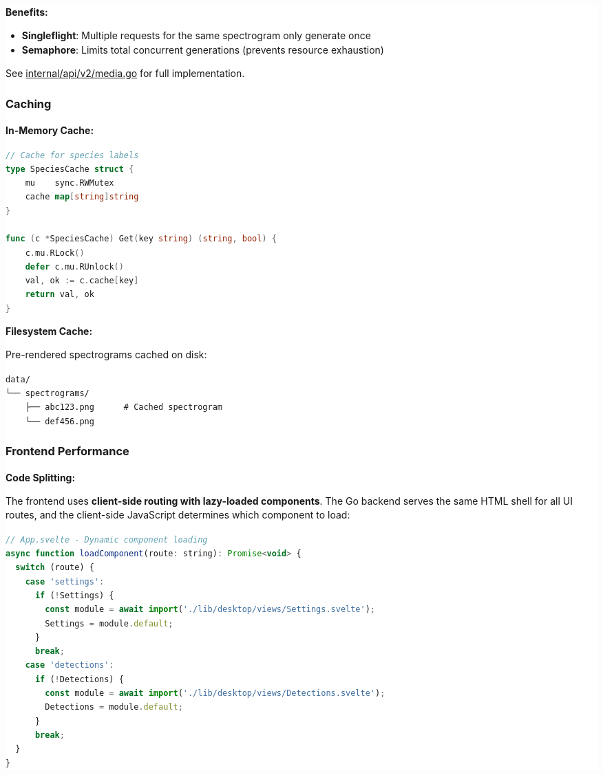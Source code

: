 **Benefits:**

- **Singleflight**: Multiple requests for the same spectrogram only generate once
- **Semaphore**: Limits total concurrent generations (prevents resource exhaustion)

See [internal/api/v2/media.go](internal/api/v2/media.go) for full implementation.

### Caching

**In-Memory Cache:**

```go
// Cache for species labels
type SpeciesCache struct {
    mu    sync.RWMutex
    cache map[string]string
}

func (c *SpeciesCache) Get(key string) (string, bool) {
    c.mu.RLock()
    defer c.mu.RUnlock()
    val, ok := c.cache[key]
    return val, ok
}
```

**Filesystem Cache:**

Pre-rendered spectrograms cached on disk:

```
data/
└── spectrograms/
    ├── abc123.png      # Cached spectrogram
    └── def456.png
```

### Frontend Performance

**Code Splitting:**

The frontend uses **client-side routing with lazy-loaded components**. The Go backend serves the same HTML shell for all UI routes, and the client-side JavaScript determines which component to load:

```javascript
// App.svelte - Dynamic component loading
async function loadComponent(route: string): Promise<void> {
  switch (route) {
    case 'settings':
      if (!Settings) {
        const module = await import('./lib/desktop/views/Settings.svelte');
        Settings = module.default;
      }
      break;
    case 'detections':
      if (!Detections) {
        const module = await import('./lib/desktop/views/Detections.svelte');
        Detections = module.default;
      }
      break;
  }
}
```
